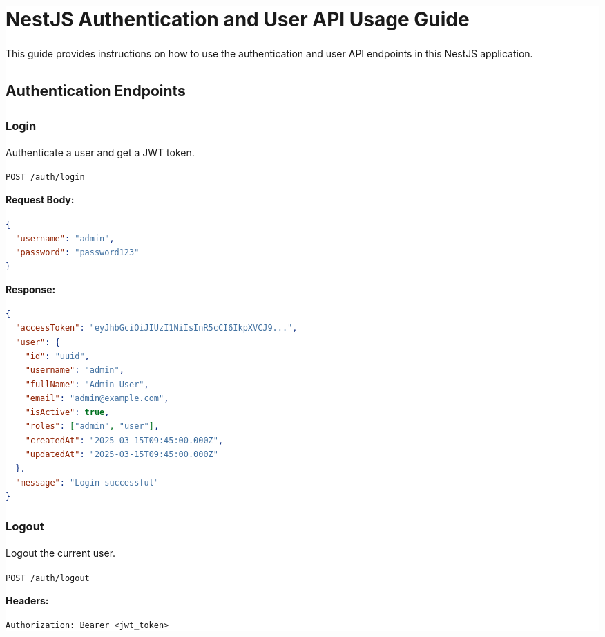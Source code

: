 # NestJS Authentication and User API Usage Guide

This guide provides instructions on how to use the authentication and user API endpoints in this NestJS application.

## Authentication Endpoints

### Login

Authenticate a user and get a JWT token.

```
POST /auth/login
```

**Request Body:**
```json
{
  "username": "admin",
  "password": "password123"
}
```

**Response:**
```json
{
  "accessToken": "eyJhbGciOiJIUzI1NiIsInR5cCI6IkpXVCJ9...",
  "user": {
    "id": "uuid",
    "username": "admin",
    "fullName": "Admin User",
    "email": "admin@example.com",
    "isActive": true,
    "roles": ["admin", "user"],
    "createdAt": "2025-03-15T09:45:00.000Z",
    "updatedAt": "2025-03-15T09:45:00.000Z"
  },
  "message": "Login successful"
}
```

### Logout

Logout the current user.

```
POST /auth/logout
```

**Headers:**
```
Authorization: Bearer <jwt_token>
```
